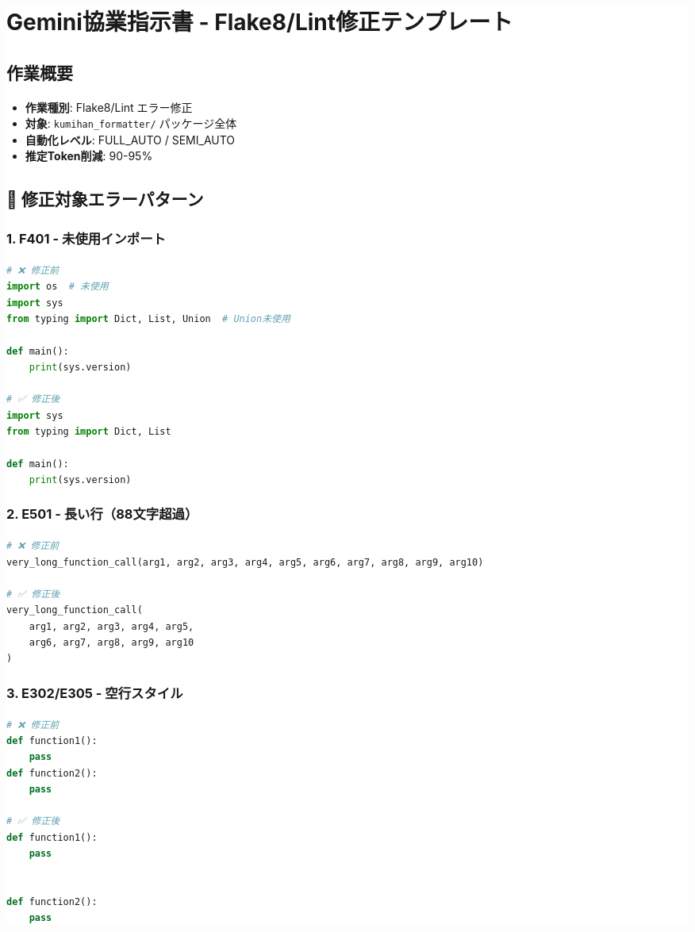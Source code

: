 # Gemini協業指示書 - Flake8/Lint修正テンプレート

## 作業概要
- **作業種別**: Flake8/Lint エラー修正
- **対象**: `kumihan_formatter/` パッケージ全体
- **自動化レベル**: FULL_AUTO / SEMI_AUTO
- **推定Token削減**: 90-95%

## 🎯 修正対象エラーパターン

### 1. F401 - 未使用インポート
```python
# ❌ 修正前
import os  # 未使用
import sys
from typing import Dict, List, Union  # Union未使用

def main():
    print(sys.version)

# ✅ 修正後
import sys
from typing import Dict, List

def main():
    print(sys.version)
```

### 2. E501 - 長い行（88文字超過）
```python
# ❌ 修正前
very_long_function_call(arg1, arg2, arg3, arg4, arg5, arg6, arg7, arg8, arg9, arg10)

# ✅ 修正後
very_long_function_call(
    arg1, arg2, arg3, arg4, arg5,
    arg6, arg7, arg8, arg9, arg10
)
```

### 3. E302/E305 - 空行スタイル
```python
# ❌ 修正前
def function1():
    pass
def function2():
    pass

# ✅ 修正後  
def function1():
    pass


def function2():
    pass
```
